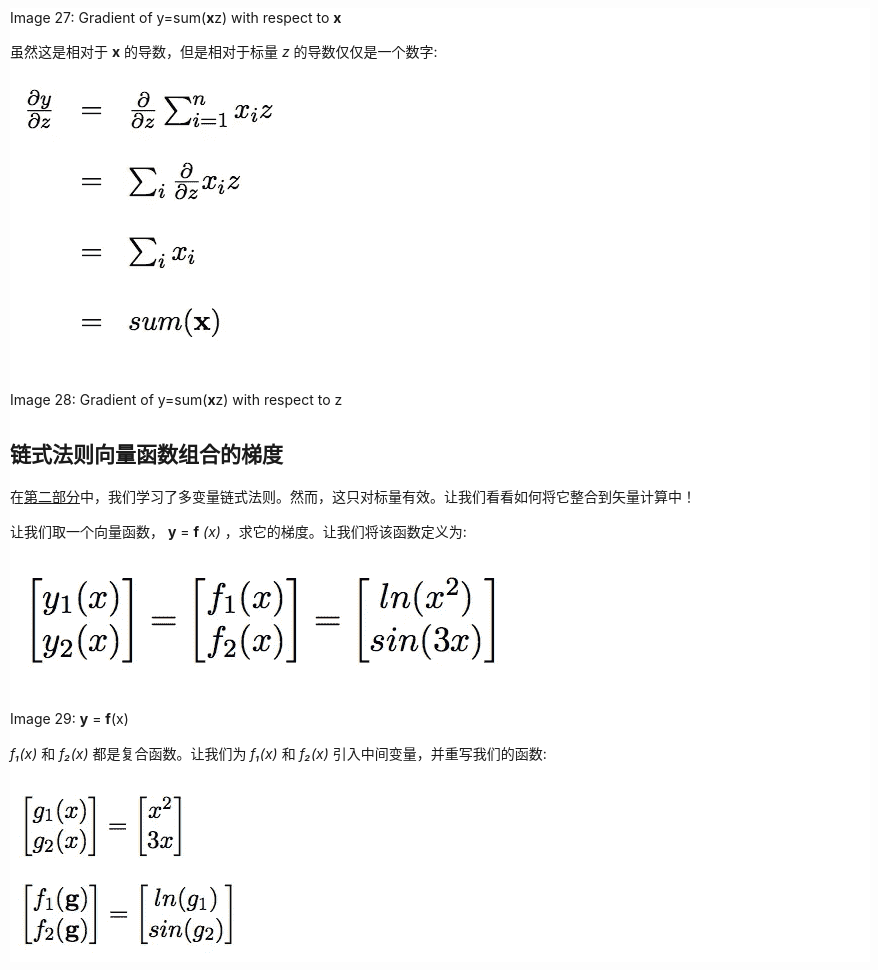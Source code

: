 Image 27: Gradient of y=sum(**x**z) with respect to **x**

虽然这是相对于 **x** 的导数，但是相对于标量 *z* 的导数仅仅是一个数字:

![](img/27c814e832d765a7fe0a32bc00f18c48.png)

Image 28: Gradient of y=sum(**x**z) with respect to z

## 链式法则向量函数组合的梯度

在[第二部分](/step-by-step-the-math-behind-neural-networks-ac15e178bbd)中，我们学习了多变量链式法则。然而，这只对标量有效。让我们看看如何将它整合到矢量计算中！

让我们取一个向量函数， **y** = **f** *(x)* ，求它的梯度。让我们将该函数定义为:

![](img/2887a076287d0735fd2a47bec0970be9.png)

Image 29: **y** = **f**(x)

*f₁(x)* 和 *f₂(x)* 都是复合函数。让我们为 *f₁(x)* 和 *f₂(x)* 引入中间变量，并重写我们的函数:

![](img/70f6ea14984d29bc11d034c8d21c28c4.png)
